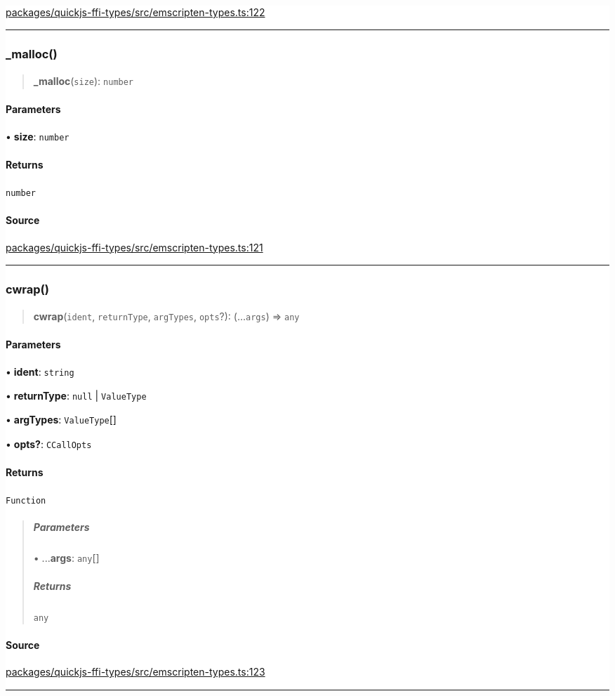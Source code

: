 [packages/quickjs-ffi-types/src/emscripten-types.ts:122](https://github.com/justjake/quickjs-emscripten/blob/main/packages/quickjs-ffi-types/src/emscripten-types.ts#L122)

***

### \_malloc()

> **\_malloc**(`size`): `number`

#### Parameters

• **size**: `number`

#### Returns

`number`

#### Source

[packages/quickjs-ffi-types/src/emscripten-types.ts:121](https://github.com/justjake/quickjs-emscripten/blob/main/packages/quickjs-ffi-types/src/emscripten-types.ts#L121)

***

### cwrap()

> **cwrap**(`ident`, `returnType`, `argTypes`, `opts`?): (...`args`) => `any`

#### Parameters

• **ident**: `string`

• **returnType**: `null` \| `ValueType`

• **argTypes**: `ValueType`[]

• **opts?**: `CCallOpts`

#### Returns

`Function`

> ##### Parameters
>
> • ...**args**: `any`[]
>
> ##### Returns
>
> `any`
>

#### Source

[packages/quickjs-ffi-types/src/emscripten-types.ts:123](https://github.com/justjake/quickjs-emscripten/blob/main/packages/quickjs-ffi-types/src/emscripten-types.ts#L123)

***
